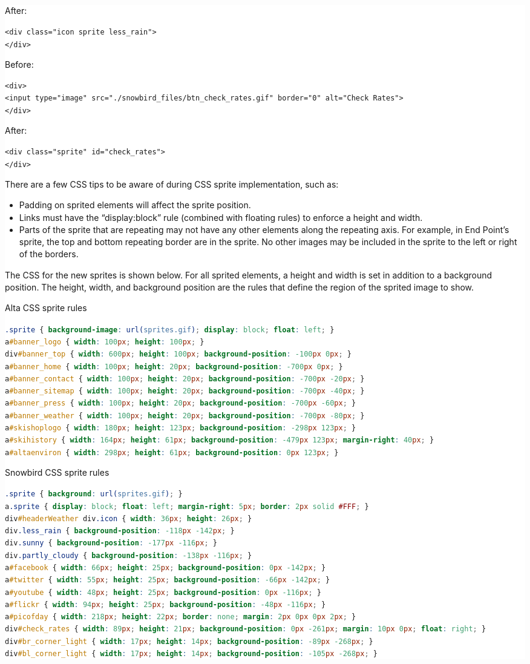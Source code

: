 After:

```plain
<div class="icon sprite less_rain">
</div>
```

Before:

```plain
<div>
<input type="image" src="./snowbird_files/btn_check_rates.gif" border="0" alt="Check Rates">
</div>
```

After:

```plain
<div class="sprite" id="check_rates">
</div>
```

There are a few CSS tips to be aware of during CSS sprite implementation, such as:

- Padding on sprited elements will affect the sprite position.
- Links must have the “display:block” rule (combined with floating rules) to enforce a height and width.
- Parts of the sprite that are repeating may not have any other elements along the repeating axis. For example, in End Point’s sprite, the top and bottom repeating border are in the sprite. No other images may be included in the sprite to the left or right of the borders.

The CSS for the new sprites is shown below. For all sprited elements, a height and width is set in addition to a background position. The height, width, and background position are the rules that define the region of the sprited image to show.

Alta CSS sprite rules

```css
.sprite { background-image: url(sprites.gif); display: block; float: left; }
a#banner_logo { width: 100px; height: 100px; }
div#banner_top { width: 600px; height: 100px; background-position: -100px 0px; }
a#banner_home { width: 100px; height: 20px; background-position: -700px 0px; }
a#banner_contact { width: 100px; height: 20px; background-position: -700px -20px; }
a#banner_sitemap { width: 100px; height: 20px; background-position: -700px -40px; }
a#banner_press { width: 100px; height: 20px; background-position: -700px -60px; }
a#banner_weather { width: 100px; height: 20px; background-position: -700px -80px; }
a#skishoplogo { width: 180px; height: 123px; background-position: -298px 123px; }
a#skihistory { width: 164px; height: 61px; background-position: -479px 123px; margin-right: 40px; }
a#altaenviron { width: 298px; height: 61px; background-position: 0px 123px; }
```

Snowbird CSS sprite rules

```css
.sprite { background: url(sprites.gif); }
a.sprite { display: block; float: left; margin-right: 5px; border: 2px solid #FFF; }
div#headerWeather div.icon { width: 36px; height: 26px; }
div.less_rain { background-position: -118px -142px; }
div.sunny { background-position: -177px -116px; }
div.partly_cloudy { background-position: -138px -116px; }
a#facebook { width: 66px; height: 25px; background-position: 0px -142px; }
a#twitter { width: 55px; height: 25px; background-position: -66px -142px; }
a#youtube { width: 48px; height: 25px; background-position: 0px -116px; }
a#flickr { width: 94px; height: 25px; background-position: -48px -116px; }
a#picofday { width: 218px; height: 22px; border: none; margin: 2px 0px 0px 2px; }
div#check_rates { width: 89px; height: 21px; background-position: 0px -261px; margin: 10px 0px; float: right; }
div#br_corner_light { width: 17px; height: 14px; background-position: -89px -268px; }
div#bl_corner_light { width: 17px; height: 14px; background-position: -105px -268px; }
```
